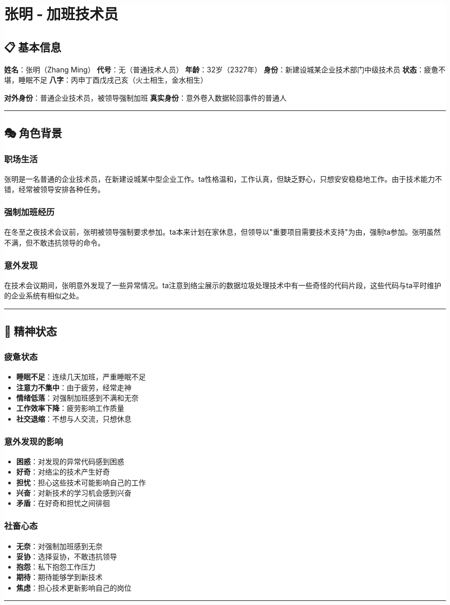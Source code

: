 # 张明 - 加班技术员

## 📋 基本信息

**姓名**：张明（Zhang Ming）
**代号**：无（普通技术人员）
**年龄**：32岁（2327年）
**身份**：新建设城某企业技术部门中级技术员
**状态**：疲惫不堪，睡眠不足
**八字**：丙申丁酉戊戌己亥（火土相生，金水相生）

**对外身份**：普通企业技术员，被领导强制加班
**真实身份**：意外卷入数据轮回事件的普通人

---

## 🎭 角色背景

### 职场生活
张明是一名普通的企业技术员，在新建设城某中型企业工作。ta性格温和，工作认真，但缺乏野心，只想安安稳稳地工作。由于技术能力不错，经常被领导安排各种任务。

### 强制加班经历
在冬至之夜技术会议前，张明被领导强制要求参加。ta本来计划在家休息，但领导以"重要项目需要技术支持"为由，强制ta参加。张明虽然不满，但不敢违抗领导的命令。

### 意外发现
在技术会议期间，张明意外发现了一些异常情况。ta注意到络尘展示的数据垃圾处理技术中有一些奇怪的代码片段，这些代码与ta平时维护的企业系统有相似之处。

---

## 🧠 精神状态

### 疲惫状态
- **睡眠不足**：连续几天加班，严重睡眠不足
- **注意力不集中**：由于疲劳，经常走神
- **情绪低落**：对强制加班感到不满和无奈
- **工作效率下降**：疲劳影响工作质量
- **社交退缩**：不想与人交流，只想休息

### 意外发现的影响
- **困惑**：对发现的异常代码感到困惑
- **好奇**：对络尘的技术产生好奇
- **担忧**：担心这些技术可能影响自己的工作
- **兴奋**：对新技术的学习机会感到兴奋
- **矛盾**：在好奇和担忧之间徘徊

### 社畜心态
- **无奈**：对强制加班感到无奈
- **妥协**：选择妥协，不敢违抗领导
- **抱怨**：私下抱怨工作压力
- **期待**：期待能够学到新技术
- **焦虑**：担心技术更新影响自己的岗位

---